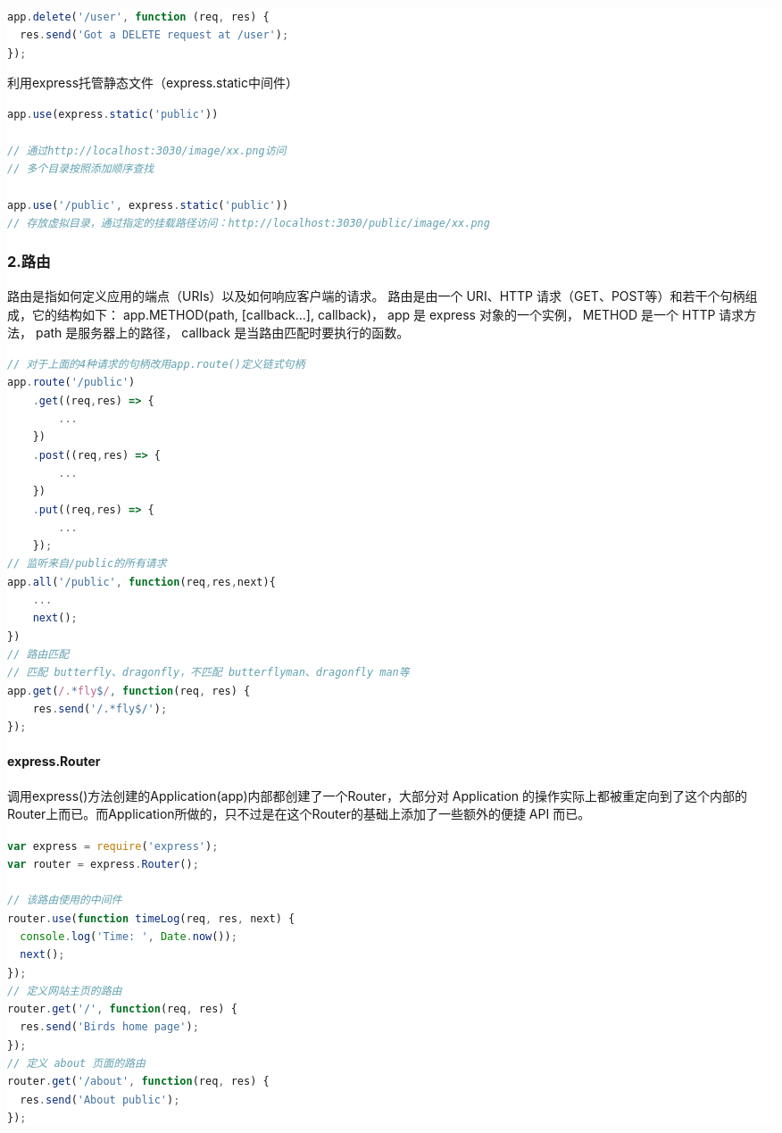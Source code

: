 ```javascript
app.delete('/user', function (req, res) {
  res.send('Got a DELETE request at /user');
});
```
利用express托管静态文件（express.static中间件）
```javascript
app.use(express.static('public'))

// 通过http://localhost:3030/image/xx.png访问
// 多个目录按照添加顺序查找

app.use('/public', express.static('public'))
// 存放虚拟目录，通过指定的挂载路径访问：http://localhost:3030/public/image/xx.png
```

### 2.路由
路由是指如何定义应用的端点（URIs）以及如何响应客户端的请求。
路由是由一个 URI、HTTP 请求（GET、POST等）和若干个句柄组成，它的结构如下： app.METHOD(path, [callback...], callback)， app 是 express 对象的一个实例， METHOD 是一个 HTTP 请求方法， path 是服务器上的路径， callback 是当路由匹配时要执行的函数。
```javascript
// 对于上面的4种请求的句柄改用app.route()定义链式句柄
app.route('/public')
	.get((req,res) => {
		...
	})
	.post((req,res) => {
		...
	})
	.put((req,res) => {
		...
	});
// 监听来自/public的所有请求
app.all('/public', function(req,res,next){
	...
	next();
})
// 路由匹配
// 匹配 butterfly、dragonfly，不匹配 butterflyman、dragonfly man等
app.get(/.*fly$/, function(req, res) {
  	res.send('/.*fly$/');
});
```

#### express.Router
调用express()方法创建的Application(app)内部都创建了一个Router，大部分对 Application 的操作实际上都被重定向到了这个内部的Router上而已。而Application所做的，只不过是在这个Router的基础上添加了一些额外的便捷 API 而已。
```javascript
var express = require('express');
var router = express.Router();

// 该路由使用的中间件
router.use(function timeLog(req, res, next) {
  console.log('Time: ', Date.now());
  next();
});
// 定义网站主页的路由
router.get('/', function(req, res) {
  res.send('Birds home page');
});
// 定义 about 页面的路由
router.get('/about', function(req, res) {
  res.send('About public');
});

```